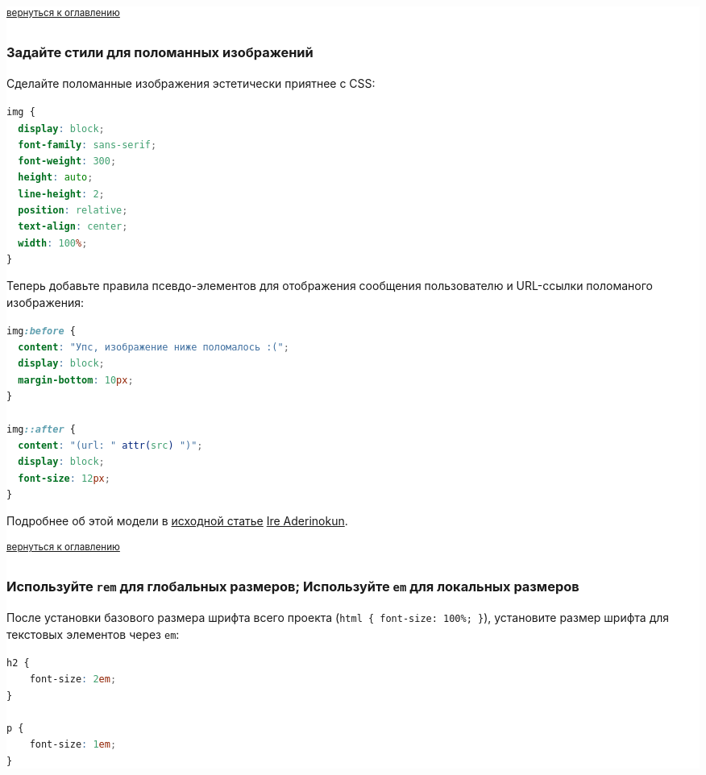 <sup>[вернуться к оглавлению](#table-of-contents)</sup>

### Задайте стили для поломанныx изображений

Сделайте поломанные изображения эстетически приятнее с CSS:

```css
img {
  display: block;
  font-family: sans-serif;
  font-weight: 300;
  height: auto;
  line-height: 2;
  position: relative;
  text-align: center;
  width: 100%;
}
```

Теперь добавьте правила псевдо-элементов для отображения сообщения пользователю и URL-ссылки поломаного изображения:

```css
img:before {
  content: "Упс, изображение ниже поломалось :(";
  display: block;
  margin-bottom: 10px;
}

img::after {
  content: "(url: " attr(src) ")";
  display: block;
  font-size: 12px;
}
```

Подробнее об этой модели в [исходной статье](http://bitsofco.de/styling-broken-images/) [Ire Aderinokun](https://github.com/ireade/).

<sup>[вернуться к оглавлению](#table-of-contents)</sup>

### Используйте `rem` для глобальных размеров; Используйте `em` для локальных размеров

После установки базового размера шрифта всего проекта (`html { font-size: 100%; }`), установите размер шрифта для текстовых элементов через `em`:

```css
h2 {
    font-size: 2em;
}

p {
    font-size: 1em;
}
```
